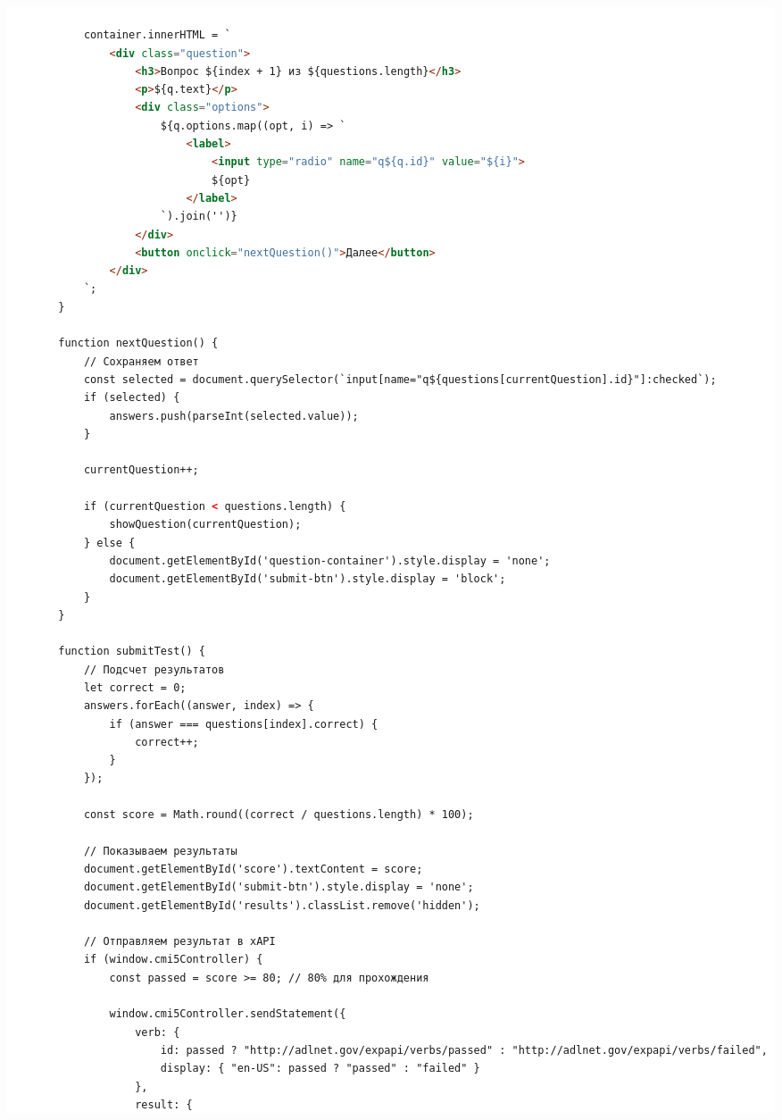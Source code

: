 ```html
            
            container.innerHTML = `
                <div class="question">
                    <h3>Вопрос ${index + 1} из ${questions.length}</h3>
                    <p>${q.text}</p>
                    <div class="options">
                        ${q.options.map((opt, i) => `
                            <label>
                                <input type="radio" name="q${q.id}" value="${i}">
                                ${opt}
                            </label>
                        `).join('')}
                    </div>
                    <button onclick="nextQuestion()">Далее</button>
                </div>
            `;
        }
        
        function nextQuestion() {
            // Сохраняем ответ
            const selected = document.querySelector(`input[name="q${questions[currentQuestion].id}"]:checked`);
            if (selected) {
                answers.push(parseInt(selected.value));
            }
            
            currentQuestion++;
            
            if (currentQuestion < questions.length) {
                showQuestion(currentQuestion);
            } else {
                document.getElementById('question-container').style.display = 'none';
                document.getElementById('submit-btn').style.display = 'block';
            }
        }
        
        function submitTest() {
            // Подсчет результатов
            let correct = 0;
            answers.forEach((answer, index) => {
                if (answer === questions[index].correct) {
                    correct++;
                }
            });
            
            const score = Math.round((correct / questions.length) * 100);
            
            // Показываем результаты
            document.getElementById('score').textContent = score;
            document.getElementById('submit-btn').style.display = 'none';
            document.getElementById('results').classList.remove('hidden');
            
            // Отправляем результат в xAPI
            if (window.cmi5Controller) {
                const passed = score >= 80; // 80% для прохождения
                
                window.cmi5Controller.sendStatement({
                    verb: {
                        id: passed ? "http://adlnet.gov/expapi/verbs/passed" : "http://adlnet.gov/expapi/verbs/failed",
                        display: { "en-US": passed ? "passed" : "failed" }
                    },
                    result: {
```